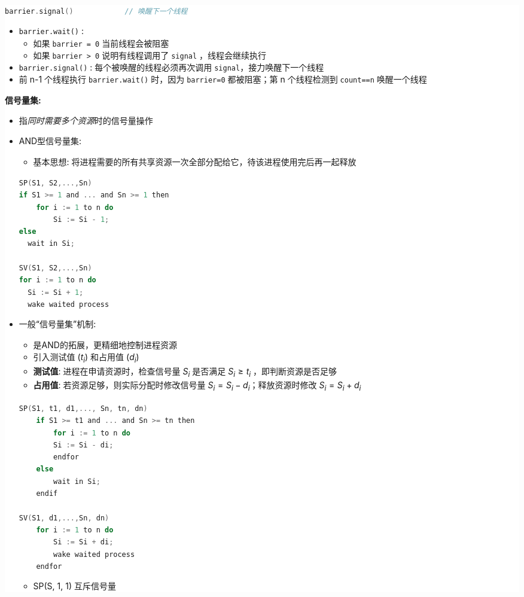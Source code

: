 ```c
barrier.signal()            // 唤醒下一个线程
```

- `barrier.wait()` :
  - 如果 `barrier = 0` 当前线程会被阻塞
  - 如果 `barrier > 0` 说明有线程调用了 `signal` ，线程会继续执行
- `barrier.signal()` : 每个被唤醒的线程必须再次调用 `signal`，接力唤醒下一个线程
- 前 n-1 个线程执行 `barrier.wait()` 时，因为 `barrier=0` 都被阻塞；第 n 个线程检测到 `count==n` 唤醒一个线程

**信号量集:**

- 指*同时需要多个资源*时的信号量操作

- AND型信号量集:

  - 基本思想: 将进程需要的所有共享资源一次全部分配给它，待该进程使用完后再一起释放

  ```c
  SP(S1, S2,...,Sn)
  if S1 >= 1 and ... and Sn >= 1 then
      for i := 1 to n do
          Si := Si - 1;
  else
  	wait in Si;
  
  SV(S1, S2,...,Sn)
  for i := 1 to n do
  	Si := Si + 1;
  	wake waited process
  ```

- 一般“信号量集”机制:

  - 是AND的拓展，更精细地控制进程资源
  - 引入测试值 ($t_i$) 和占用值 ($d_i$)
  - **测试值**: 进程在申请资源时，检查信号量 $S_i$ 是否满足 $S_i \geqslant t_i$ ，即判断资源是否足够
  - **占用值**: 若资源足够，则实际分配时修改信号量 $S_i = S_i - d_i$；释放资源时修改 $S_i = S_i + d_i$

  ```c
  SP(S1, t1, d1,..., Sn, tn, dn)
      if S1 >= t1 and ... and Sn >= tn then
          for i := 1 to n do
          Si := Si - di;
          endfor
      else
          wait in Si;
      endif
  
  SV(S1, d1,...,Sn, dn)
      for i := 1 to n do
          Si := Si + di;
          wake waited process
      endfor
  ```

  - SP(S, 1, 1) 互斥信号量
  